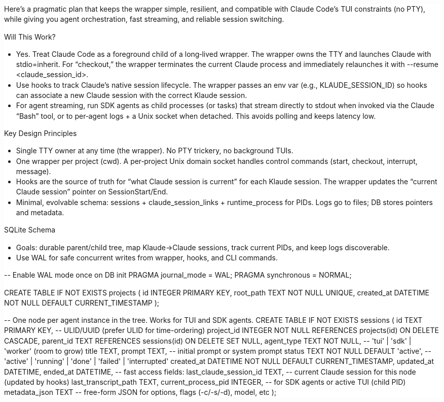 Here’s a pragmatic plan that keeps the wrapper simple, resilient, and compatible with Claude
Code’s TUI constraints (no PTY), while giving you agent orchestration, fast streaming, and
reliable session switching.

Will This Work?

- Yes. Treat Claude Code as a foreground child of a long‑lived wrapper. The wrapper owns the
TTY and launches Claude with stdio=inherit. For “checkout,” the wrapper terminates the current
Claude process and immediately relaunches it with --resume <claude_session_id>.
- Use hooks to track Claude’s native session lifecycle. The wrapper passes an env var (e.g.,
KLAUDE_SESSION_ID) so hooks can associate a new Claude session with the correct Klaude session.
- For agent streaming, run SDK agents as child processes (or tasks) that stream directly to stdout
when invoked via the Claude “Bash” tool, or to per‑agent logs + a Unix socket when detached.
This avoids polling and keeps latency low.

Key Design Principles

- Single TTY owner at any time (the wrapper). No PTY trickery, no background TUIs.
- One wrapper per project (cwd). A per‑project Unix domain socket handles control commands (start,
checkout, interrupt, message).
- Hooks are the source of truth for “what Claude session is current” for each Klaude session. The
wrapper updates the “current Claude session” pointer on SessionStart/End.
- Minimal, evolvable schema: sessions + claude_session_links + runtime_process for PIDs. Logs go
to files; DB stores pointers and metadata.

SQLite Schema

- Goals: durable parent/child tree, map Klaude→Claude sessions, track current PIDs, and keep logs
discoverable.
- Use WAL for safe concurrent writes from wrapper, hooks, and CLI commands.

-- Enable WAL mode once on DB init
PRAGMA journal_mode = WAL;
PRAGMA synchronous = NORMAL;

CREATE TABLE IF NOT EXISTS projects (
id INTEGER PRIMARY KEY,
root_path TEXT NOT NULL UNIQUE,
created_at DATETIME NOT NULL DEFAULT CURRENT_TIMESTAMP
);

-- One node per agent instance in the tree. Works for TUI and SDK agents.
CREATE TABLE IF NOT EXISTS sessions (
id TEXT PRIMARY KEY,                 -- ULID/UUID (prefer ULID for time-ordering)
project_id INTEGER NOT NULL REFERENCES projects(id) ON DELETE CASCADE,
parent_id TEXT REFERENCES sessions(id) ON DELETE SET NULL,
agent_type TEXT NOT NULL,            -- 'tui' | 'sdk' | 'worker' (room to grow)
title TEXT,
prompt TEXT,                         -- initial prompt or system prompt
status TEXT NOT NULL DEFAULT 'active', -- 'active' | 'running' | 'done' | 'failed' |
'interrupted'
created_at DATETIME NOT NULL DEFAULT CURRENT_TIMESTAMP,
updated_at DATETIME,
ended_at DATETIME,
-- fast access fields:
last_claude_session_id TEXT,         -- current Claude session for this node (updated by hooks)
last_transcript_path TEXT,
current_process_pid INTEGER,         -- for SDK agents or active TUI (child PID)
metadata_json TEXT                   -- free-form JSON for options, flags (-c/-s/-d), model, etc
);

